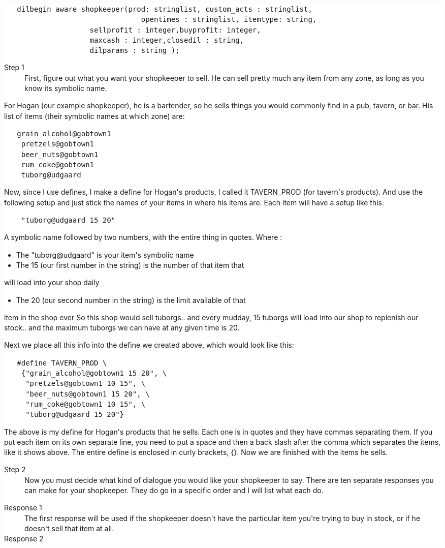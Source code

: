</p>
<pre>	dilbegin aware shopkeeper(prod: stringlist, custom_acts : stringlist,
	                            opentimes : stringlist, itemtype: string,
					sellprofit : integer,buyprofit: integer,
					maxcash : integer,closedil : string,
					dilparams : string );
</pre>
<dl><dt>Step 1</dt>
<dd>First, figure out what you want your shopkeeper to sell.  He can sell pretty much any item from any zone, as long as you know its symbolic name.</dd></dl>
<p>	For Hogan (our example shopkeeper), he is a bartender, so he sells things
	you would commonly find in a pub, tavern, or bar.
	His list of items (their symbolic names at which zone) are:
</p>
<pre>	grain_alcohol@gobtown1
	pretzels@gobtown1
	beer_nuts@gobtown1
	rum_coke@gobtown1
	tuborg@udgaard
</pre>
<p>Now, since I use defines, I make a define for Hogan's products.  I called
	it TAVERN_PROD (for tavern's products).  And use the following setup
	and just stick the names of your items in where his items are.
	Each item will have a setup like this:
</p>
<pre>	 "tuborg@udgaard 15 20"
</pre>
<p>A symbolic name followed by two numbers, with the entire thing in
	quotes.  Where&#160;:
</p>
<ul><li>The "tuborg@udgaard" is your item's symbolic name</li>
<li>The 15 (our first number in the string) is the number of that item that</li></ul>
<p>	  will load into your shop daily
</p>
<ul><li>The 20 (our second number in the string) is the limit available of that</li></ul>
<p>	  item in the shop ever
So this shop would sell tuborgs.. and every mudday, 15 tuborgs will load
	into our shop to replenish our stock.. and the maximum tuborgs we can have
	at any given time is 20.
</p><p>	Next we place all this info into the define we created above, which would look
	like this:
</p>
<pre>	#define TAVERN_PROD \
	{"grain_alcohol@gobtown1 15 20", \
	 "pretzels@gobtown1 10 15", \
	 "beer_nuts@gobtown1 15 20", \
	 "rum_coke@gobtown1 10 15", \
	 "tuborg@udgaard 15 20"}
</pre>
<p>The above is my define for Hogan's products that he sells.  Each one is in
	quotes and they have commas separating them.  If you put each item on its
	own separate line, you need to put a space and then a back slash after the
	comma which separates the items, like it shows above.  The entire define
	is enclosed in curly brackets, {}.
	Now we are finished with the items he sells.
</p>
<dl><dt>Step 2</dt>
<dd>Now you must decide what kind of dialogue you would like your shopkeeper to say.  There are ten separate responses you can make for your shopkeeper.  They do go in a specific order and I will list what each do.</dd></dl>
<dl><dt>Response 1</dt>
<dd>The first response will be used if the shopkeeper doesn't have the particular item you're trying to buy in stock, or if he doesn't sell that item at all.</dd>
<dt>Response 2</dt>